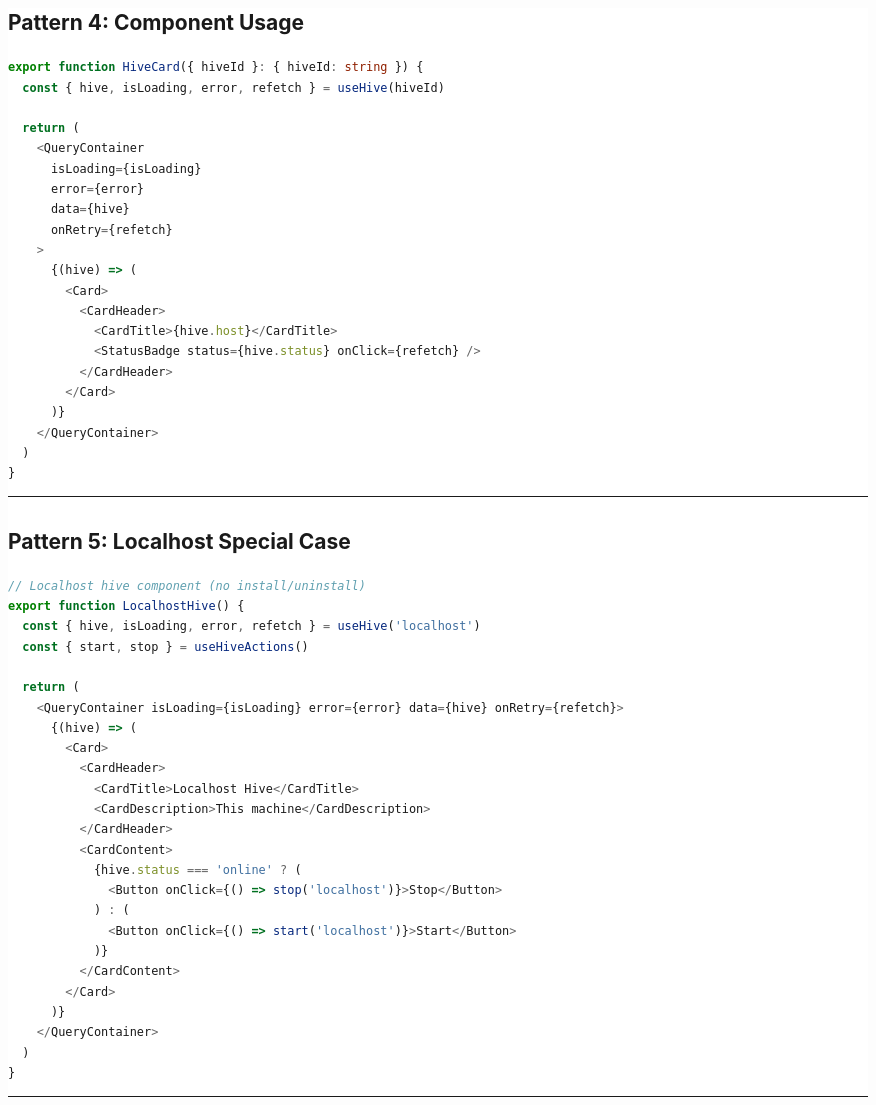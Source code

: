 
## **Pattern 4: Component Usage**

```typescript
export function HiveCard({ hiveId }: { hiveId: string }) {
  const { hive, isLoading, error, refetch } = useHive(hiveId)
  
  return (
    <QueryContainer
      isLoading={isLoading}
      error={error}
      data={hive}
      onRetry={refetch}
    >
      {(hive) => (
        <Card>
          <CardHeader>
            <CardTitle>{hive.host}</CardTitle>
            <StatusBadge status={hive.status} onClick={refetch} />
          </CardHeader>
        </Card>
      )}
    </QueryContainer>
  )
}
```

---

## **Pattern 5: Localhost Special Case**

```typescript
// Localhost hive component (no install/uninstall)
export function LocalhostHive() {
  const { hive, isLoading, error, refetch } = useHive('localhost')
  const { start, stop } = useHiveActions()
  
  return (
    <QueryContainer isLoading={isLoading} error={error} data={hive} onRetry={refetch}>
      {(hive) => (
        <Card>
          <CardHeader>
            <CardTitle>Localhost Hive</CardTitle>
            <CardDescription>This machine</CardDescription>
          </CardHeader>
          <CardContent>
            {hive.status === 'online' ? (
              <Button onClick={() => stop('localhost')}>Stop</Button>
            ) : (
              <Button onClick={() => start('localhost')}>Start</Button>
            )}
          </CardContent>
        </Card>
      )}
    </QueryContainer>
  )
}
```

---